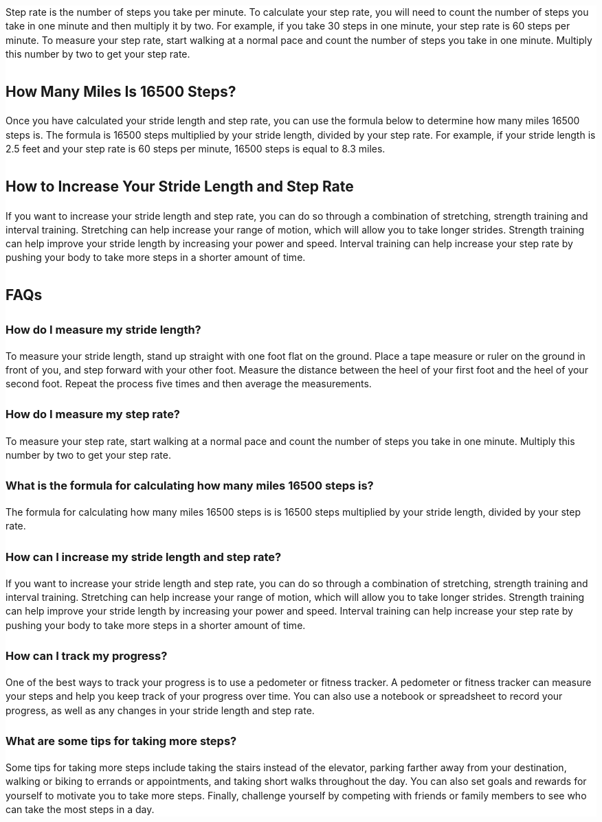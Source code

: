 <p>Step rate is the number of steps you take per minute. To calculate your step rate, you will need to count the number of steps you take in one minute and then multiply it by two. For example, if you take 30 steps in one minute, your step rate is 60 steps per minute. To measure your step rate, start walking at a normal pace and count the number of steps you take in one minute. Multiply this number by two to get your step rate.</p>

<h2>How Many Miles Is 16500 Steps?</h2>

<p>Once you have calculated your stride length and step rate, you can use the formula below to determine how many miles 16500 steps is. The formula is 16500 steps multiplied by your stride length, divided by your step rate. For example, if your stride length is 2.5 feet and your step rate is 60 steps per minute, 16500 steps is equal to 8.3 miles.</p>

<h2>How to Increase Your Stride Length and Step Rate</h2>

<p>If you want to increase your stride length and step rate, you can do so through a combination of stretching, strength training and interval training. Stretching can help increase your range of motion, which will allow you to take longer strides. Strength training can help improve your stride length by increasing your power and speed. Interval training can help increase your step rate by pushing your body to take more steps in a shorter amount of time.</p>

<h2>FAQs</h2>

<h3>How do I measure my stride length?</h3>

<p>To measure your stride length, stand up straight with one foot flat on the ground. Place a tape measure or ruler on the ground in front of you, and step forward with your other foot. Measure the distance between the heel of your first foot and the heel of your second foot. Repeat the process five times and then average the measurements.</p>

<h3>How do I measure my step rate?</h3>

<p>To measure your step rate, start walking at a normal pace and count the number of steps you take in one minute. Multiply this number by two to get your step rate.</p>

<h3>What is the formula for calculating how many miles 16500 steps is?</h3>

<p>The formula for calculating how many miles 16500 steps is is 16500 steps multiplied by your stride length, divided by your step rate.</p>

<h3>How can I increase my stride length and step rate?</h3>

<p>If you want to increase your stride length and step rate, you can do so through a combination of stretching, strength training and interval training. Stretching can help increase your range of motion, which will allow you to take longer strides. Strength training can help improve your stride length by increasing your power and speed. Interval training can help increase your step rate by pushing your body to take more steps in a shorter amount of time.</p>

<h3>How can I track my progress?</h3>

<p>One of the best ways to track your progress is to use a pedometer or fitness tracker. A pedometer or fitness tracker can measure your steps and help you keep track of your progress over time. You can also use a notebook or spreadsheet to record your progress, as well as any changes in your stride length and step rate.</p>

<h3>What are some tips for taking more steps?</h3>

<p>Some tips for taking more steps include taking the stairs instead of the elevator, parking farther away from your destination, walking or biking to errands or appointments, and taking short walks throughout the day. You can also set goals and rewards for yourself to motivate you to take more steps. Finally, challenge yourself by competing with friends or family members to see who can take the most steps in a day.</p>
